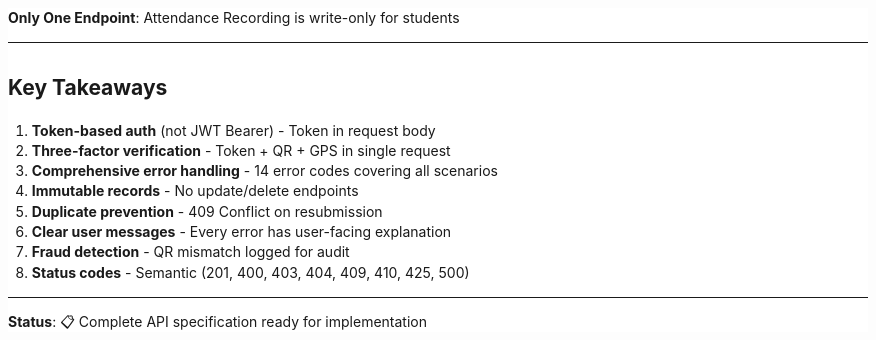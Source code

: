 **Only One Endpoint**: Attendance Recording is write-only for students

---

## Key Takeaways

1. **Token-based auth** (not JWT Bearer) - Token in request body
2. **Three-factor verification** - Token + QR + GPS in single request
3. **Comprehensive error handling** - 14 error codes covering all scenarios
4. **Immutable records** - No update/delete endpoints
5. **Duplicate prevention** - 409 Conflict on resubmission
6. **Clear user messages** - Every error has user-facing explanation
7. **Fraud detection** - QR mismatch logged for audit
8. **Status codes** - Semantic (201, 400, 403, 404, 409, 410, 425, 500)

---

**Status**: 📋 Complete API specification ready for implementation
